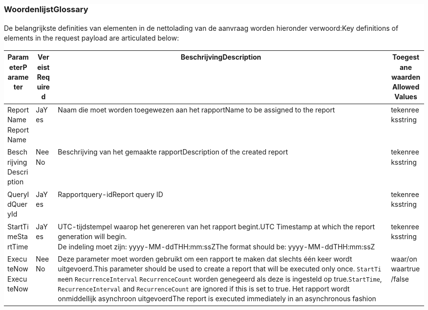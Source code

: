 ### <a name="glossary"></a><span data-ttu-id="a8fc3-236">Woordenlijst</span><span class="sxs-lookup"><span data-stu-id="a8fc3-236">Glossary</span></span>

<span data-ttu-id="a8fc3-237">De belangrijkste definities van elementen in de nettolading van de aanvraag worden hieronder verwoord:</span><span class="sxs-lookup"><span data-stu-id="a8fc3-237">Key definitions of elements in the request payload are articulated below:</span></span>

|    <span data-ttu-id="a8fc3-238">Parameter</span><span class="sxs-lookup"><span data-stu-id="a8fc3-238">Parameter</span></span>     |    <span data-ttu-id="a8fc3-239">Vereist</span><span class="sxs-lookup"><span data-stu-id="a8fc3-239">Required</span></span>     |    <span data-ttu-id="a8fc3-240">Beschrijving</span><span class="sxs-lookup"><span data-stu-id="a8fc3-240">Description</span></span>     |    <span data-ttu-id="a8fc3-241">Toegestane waarden</span><span class="sxs-lookup"><span data-stu-id="a8fc3-241">Allowed Values</span></span>     |
|    ----    |    ----    |    ----    |    ----    |
|    <span data-ttu-id="a8fc3-242">ReportName</span><span class="sxs-lookup"><span data-stu-id="a8fc3-242">ReportName</span></span>     |    <span data-ttu-id="a8fc3-243">Ja</span><span class="sxs-lookup"><span data-stu-id="a8fc3-243">Yes</span></span>     |    <span data-ttu-id="a8fc3-244">Naam die moet worden toegewezen aan het rapport</span><span class="sxs-lookup"><span data-stu-id="a8fc3-244">Name to be assigned to the report</span></span>     |    <span data-ttu-id="a8fc3-245">tekenreeks</span><span class="sxs-lookup"><span data-stu-id="a8fc3-245">string</span></span>     |
|    <span data-ttu-id="a8fc3-246">Beschrijving</span><span class="sxs-lookup"><span data-stu-id="a8fc3-246">Description</span></span>     |    <span data-ttu-id="a8fc3-247">Nee</span><span class="sxs-lookup"><span data-stu-id="a8fc3-247">No</span></span>     |    <span data-ttu-id="a8fc3-248">Beschrijving van het gemaakte rapport</span><span class="sxs-lookup"><span data-stu-id="a8fc3-248">Description of the created report</span></span>     |    <span data-ttu-id="a8fc3-249">tekenreeks</span><span class="sxs-lookup"><span data-stu-id="a8fc3-249">string</span></span>     |
|    <span data-ttu-id="a8fc3-250">QueryId</span><span class="sxs-lookup"><span data-stu-id="a8fc3-250">QueryId</span></span>     |    <span data-ttu-id="a8fc3-251">Ja</span><span class="sxs-lookup"><span data-stu-id="a8fc3-251">Yes</span></span>     |    <span data-ttu-id="a8fc3-252">Rapportquery-id</span><span class="sxs-lookup"><span data-stu-id="a8fc3-252">Report query ID</span></span>     |    <span data-ttu-id="a8fc3-253">tekenreeks</span><span class="sxs-lookup"><span data-stu-id="a8fc3-253">string</span></span>     |
|    <span data-ttu-id="a8fc3-254">StartTime</span><span class="sxs-lookup"><span data-stu-id="a8fc3-254">StartTime</span></span>     |    <span data-ttu-id="a8fc3-255">Ja</span><span class="sxs-lookup"><span data-stu-id="a8fc3-255">Yes</span></span>     |    <span data-ttu-id="a8fc3-256">UTC-tijdstempel waarop het genereren van het rapport begint.</span><span class="sxs-lookup"><span data-stu-id="a8fc3-256">UTC Timestamp at which the report generation will begin.</span></span> <br> <span data-ttu-id="a8fc3-257">De indeling moet zijn: yyyy-MM-ddTHH:mm:ssZ</span><span class="sxs-lookup"><span data-stu-id="a8fc3-257">The format should be: yyyy-MM-ddTHH:mm:ssZ</span></span>       |    <span data-ttu-id="a8fc3-258">tekenreeks</span><span class="sxs-lookup"><span data-stu-id="a8fc3-258">string</span></span>     |
|    <span data-ttu-id="a8fc3-259">ExecuteNow</span><span class="sxs-lookup"><span data-stu-id="a8fc3-259">ExecuteNow</span></span>     |    <span data-ttu-id="a8fc3-260">Nee</span><span class="sxs-lookup"><span data-stu-id="a8fc3-260">No</span></span>     |    <span data-ttu-id="a8fc3-261">Deze parameter moet worden gebruikt om een rapport te maken dat slechts één keer wordt uitgevoerd.</span><span class="sxs-lookup"><span data-stu-id="a8fc3-261">This parameter should be used to create a report that will be executed only once.</span></span> <span data-ttu-id="a8fc3-262">`StartTime`en `RecurrenceInterval` `RecurrenceCount` worden genegeerd als deze is ingesteld op true.</span><span class="sxs-lookup"><span data-stu-id="a8fc3-262">`StartTime`, `RecurrenceInterval` and `RecurrenceCount` are ignored if this is set to true.</span></span> <span data-ttu-id="a8fc3-263">Het rapport wordt onmiddellijk asynchroon uitgevoerd</span><span class="sxs-lookup"><span data-stu-id="a8fc3-263">The report is executed immediately in an asynchronous fashion</span></span>     |    <span data-ttu-id="a8fc3-264">waar/onwaar</span><span class="sxs-lookup"><span data-stu-id="a8fc3-264">true/false</span></span>     |